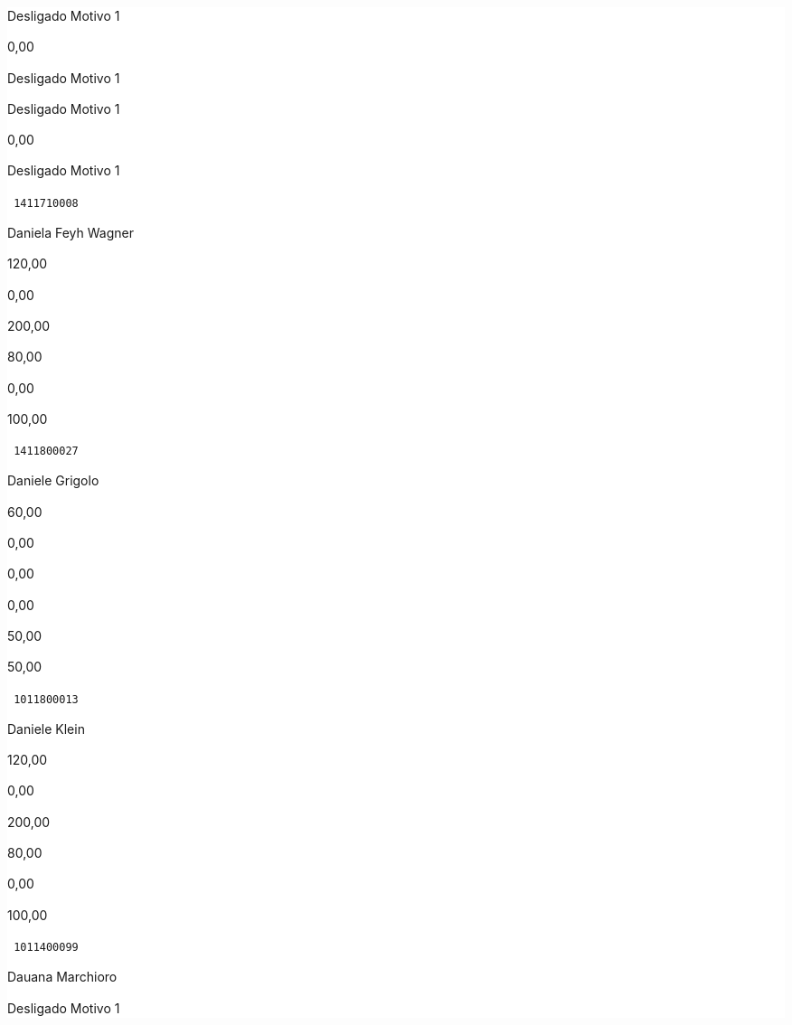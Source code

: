    Desligado Motivo 1

   0,00

   Desligado Motivo 1

   Desligado Motivo 1

   0,00

   Desligado Motivo 1

     1411710008

   Daniela Feyh Wagner

   120,00

   0,00

   200,00

   80,00

   0,00

   100,00

     1411800027

   Daniele Grigolo

   60,00

   0,00

   0,00

   0,00

   50,00

   50,00

     1011800013

   Daniele Klein

   120,00

   0,00

   200,00

   80,00

   0,00

   100,00

     1011400099

   Dauana Marchioro

   Desligado Motivo 1

